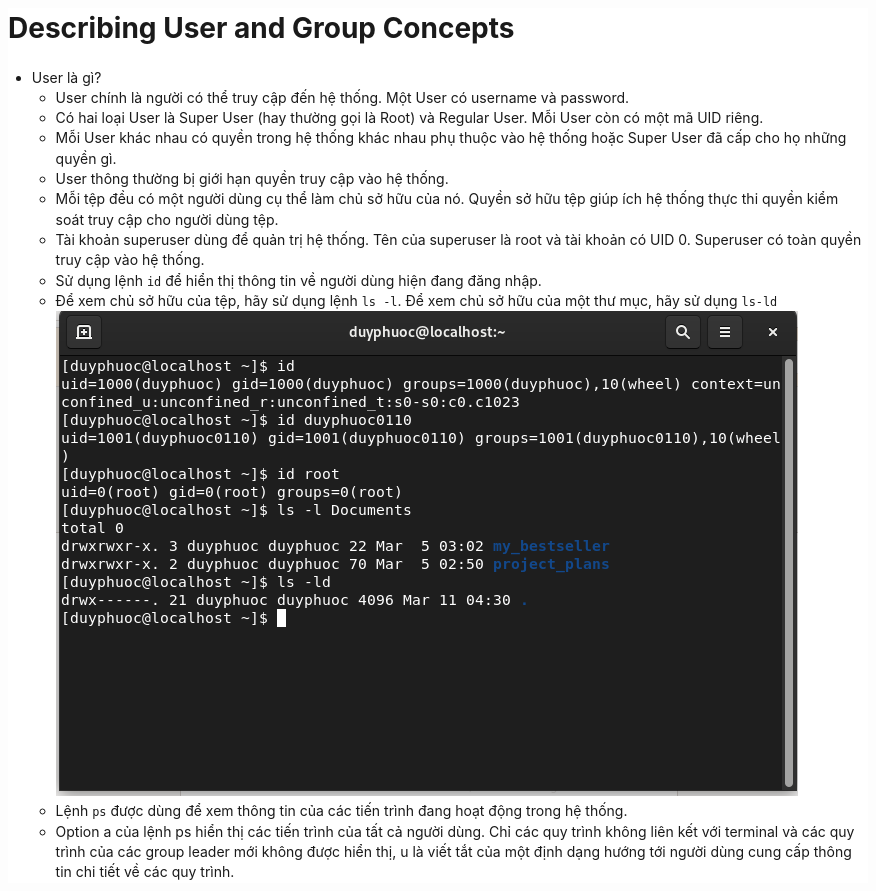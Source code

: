# Describing User and Group Concepts
- User là gì?
	- User chính là người có thể truy cập đến hệ thống. Một User có username và password.
	- Có hai loại User là Super User (hay thường gọi là Root) và Regular User. Mỗi User còn có một mã UID riêng. 
	- Mỗi User khác nhau có quyền trong hệ thống khác nhau phụ thuộc vào hệ thống hoặc Super User đã cấp cho họ những quyền gì.
	- User thông thường bị giới hạn quyền truy cập vào hệ thống.
	- Mỗi tệp đều có một người dùng cụ thể làm chủ sở hữu của nó. Quyền sở hữu tệp giúp ích hệ thống thực thi quyền kiểm soát truy cập cho người dùng tệp.
	- Tài khoản superuser dùng để quản trị hệ thống. Tên của superuser là root và tài khoản có UID 0. Superuser có toàn quyền truy cập vào hệ thống.
	- Sử dụng lệnh `id` để hiển thị thông tin về người dùng hiện đang đăng nhập.
	- Để xem chủ sở hữu của tệp, hãy sử dụng lệnh `ls -l`. Để xem chủ sở hữu của một thư mục, hãy sử dụng `ls-ld`
![](id.jpg)
	- Lệnh `ps` được dùng để xem thông tin của các tiến trình đang hoạt động trong hệ thống.
	- Option a của lệnh ps hiển thị các tiến trình của tất cả người dùng. Chỉ các quy trình không liên kết với terminal và các quy trình của các group leader mới không được hiển thị, u là viết tắt của một định dạng hướng tới người dùng cung cấp thông tin chi tiết về các quy trình.